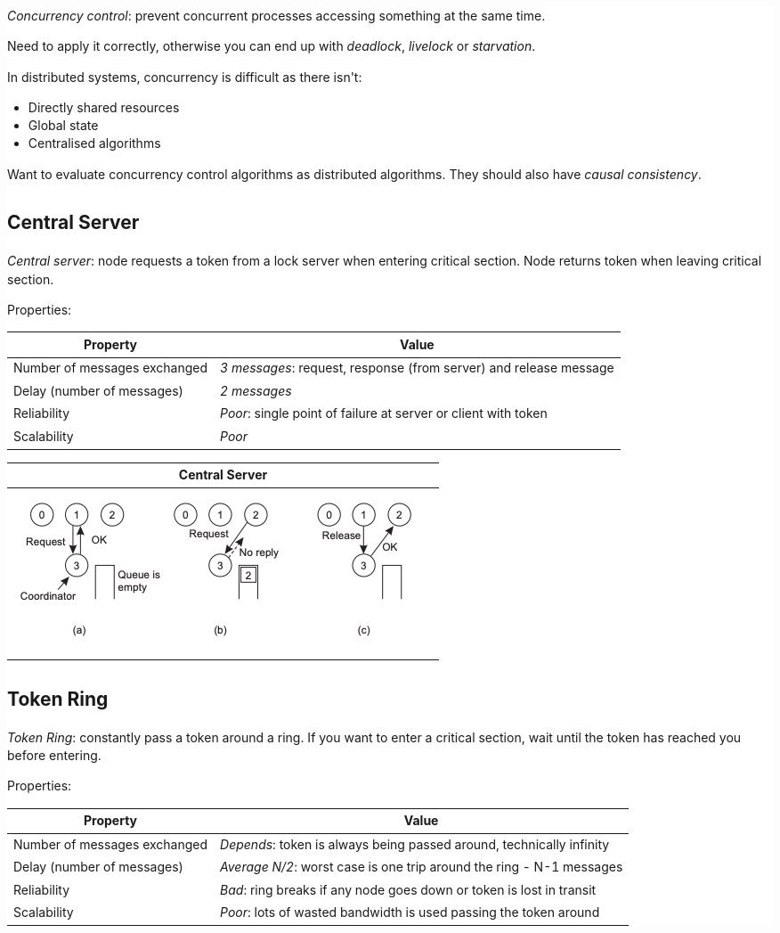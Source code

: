 _Concurrency control_: prevent concurrent processes accessing something at the same time.

Need to apply it correctly, otherwise you can end up with _deadlock_, _livelock_ or _starvation_.

In distributed systems, concurrency is difficult as there isn't:

- Directly shared resources
- Global state
- Centralised algorithms

Want to evaluate concurrency control algorithms as distributed algorithms.
They should also have _causal consistency_.

## Central Server

_Central server_: node requests a token from a lock server when entering critical section.
Node returns token when leaving critical section.

Properties:

| Property                     | Value                                                             |
| ---------------------------- | ----------------------------------------------------------------- |
| Number of messages exchanged | _3 messages_: request, response (from server) and release message |
| Delay (number of messages)   | _2 messages_                                                      |
| Reliability                  | _Poor_: single point of failure at server or client with token    |
| Scalability                  | _Poor_                                                            |

|               Central Server                |
| :-----------------------------------------: |
| ![central](img/synchronisation/central.png) |

## Token Ring

_Token Ring_: constantly pass a token around a ring.
If you want to enter a critical section, wait until the token has reached you before entering.

Properties:

| Property                     | Value                                                                |
| ---------------------------- | -------------------------------------------------------------------- |
| Number of messages exchanged | _Depends_: token is always being passed around, technically infinity |
| Delay (number of messages)   | _Average N/2_: worst case is one trip around the ring - N-1 messages |
| Reliability                  | _Bad_: ring breaks if any node goes down or token is lost in transit |
| Scalability                  | _Poor_: lots of wasted bandwidth is used passing the token around    |
